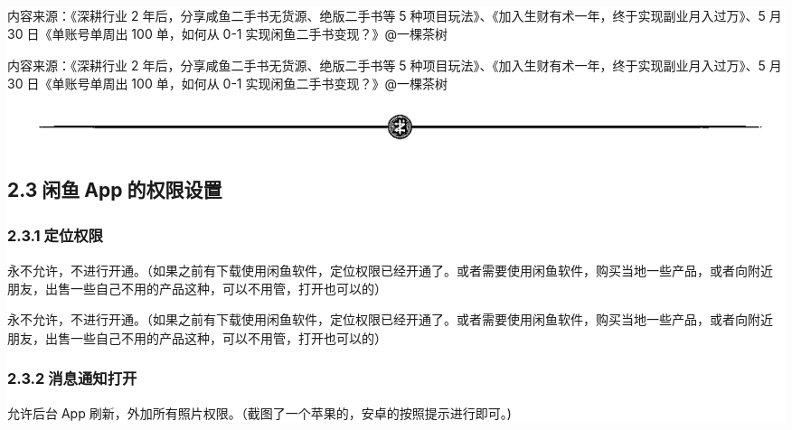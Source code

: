 内容来源：《深耕行业 2 年后，分享咸鱼二手书无货源、绝版二手书等 5 种项目玩法》、《加入生财有术一年，终于实现副业月入过万》、5 月 30 日《单账号单周出 100 单，如何从 0-1 实现闲鱼二手书变现？》@一棵茶树

内容来源：《深耕行业 2 年后，分享咸鱼二手书无货源、绝版二手书等 5 种项目玩法》、《加入生财有术一年，终于实现副业月入过万》、5 月 30 日《单账号单周出 100 单，如何从 0-1 实现闲鱼二手书变现？》@一棵茶树

![](img/49421140a121b1b3407d124b1e36b8de.png)

## 2.3 闲鱼 App 的权限设置

### 2.3.1 定位权限

永不允许，不进行开通。（如果之前有下载使用闲鱼软件，定位权限已经开通了。或者需要使用闲鱼软件，购买当地一些产品，或者向附近朋友，出售一些自己不用的产品这种，可以不用管，打开也可以的）

永不允许，不进行开通。（如果之前有下载使用闲鱼软件，定位权限已经开通了。或者需要使用闲鱼软件，购买当地一些产品，或者向附近朋友，出售一些自己不用的产品这种，可以不用管，打开也可以的）

### 2.3.2 消息通知打开

允许后台 App 刷新，外加所有照片权限。（截图了一个苹果的，安卓的按照提示进行即可。)
